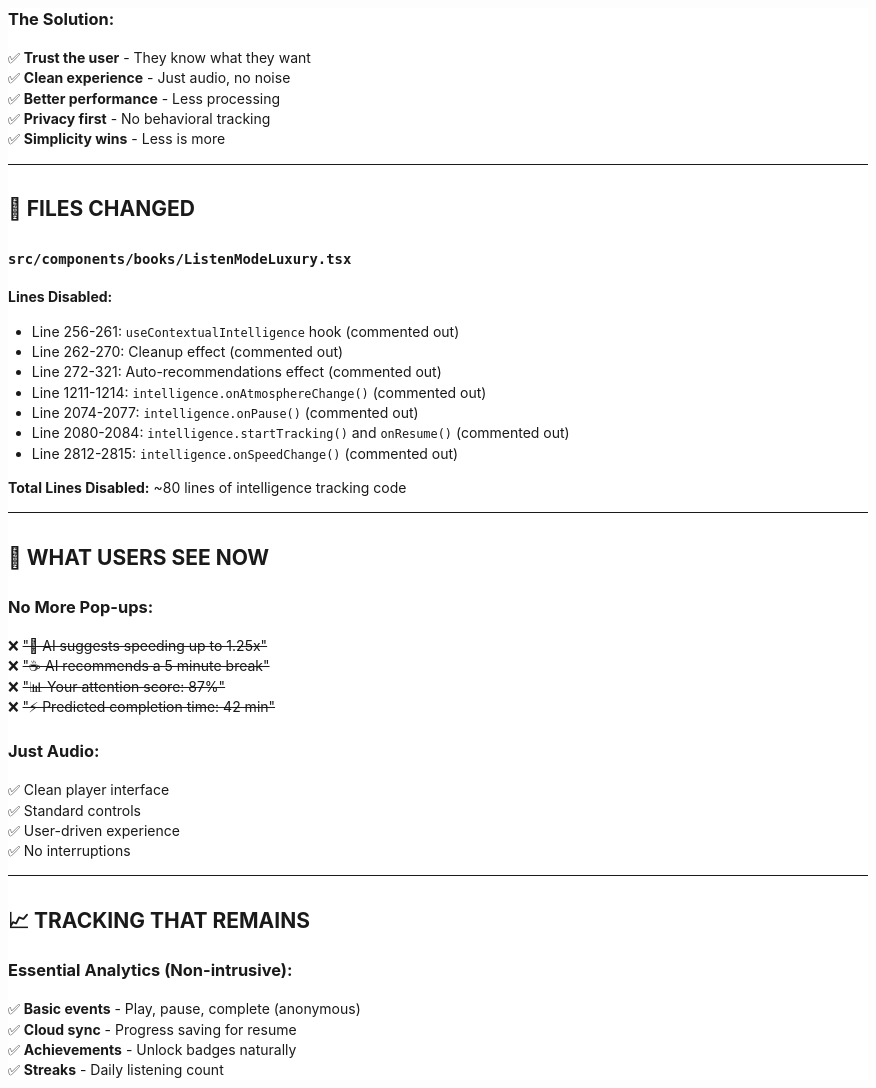 ### The Solution:

✅ **Trust the user** - They know what they want  
✅ **Clean experience** - Just audio, no noise  
✅ **Better performance** - Less processing  
✅ **Privacy first** - No behavioral tracking  
✅ **Simplicity wins** - Less is more

---

## 🔧 FILES CHANGED

### `src/components/books/ListenModeLuxury.tsx`

**Lines Disabled:**

- Line 256-261: `useContextualIntelligence` hook (commented out)
- Line 262-270: Cleanup effect (commented out)
- Line 272-321: Auto-recommendations effect (commented out)
- Line 1211-1214: `intelligence.onAtmosphereChange()` (commented out)
- Line 2074-2077: `intelligence.onPause()` (commented out)
- Line 2080-2084: `intelligence.startTracking()` and `onResume()` (commented out)
- Line 2812-2815: `intelligence.onSpeedChange()` (commented out)

**Total Lines Disabled:** ~80 lines of intelligence tracking code

---

## 🎯 WHAT USERS SEE NOW

### No More Pop-ups:

❌ ~~"🧠 AI suggests speeding up to 1.25x"~~  
❌ ~~"☕ AI recommends a 5 minute break"~~  
❌ ~~"📊 Your attention score: 87%"~~  
❌ ~~"⚡ Predicted completion time: 42 min"~~

### Just Audio:

✅ Clean player interface  
✅ Standard controls  
✅ User-driven experience  
✅ No interruptions

---

## 📈 TRACKING THAT REMAINS

### Essential Analytics (Non-intrusive):

✅ **Basic events** - Play, pause, complete (anonymous)  
✅ **Cloud sync** - Progress saving for resume  
✅ **Achievements** - Unlock badges naturally  
✅ **Streaks** - Daily listening count
